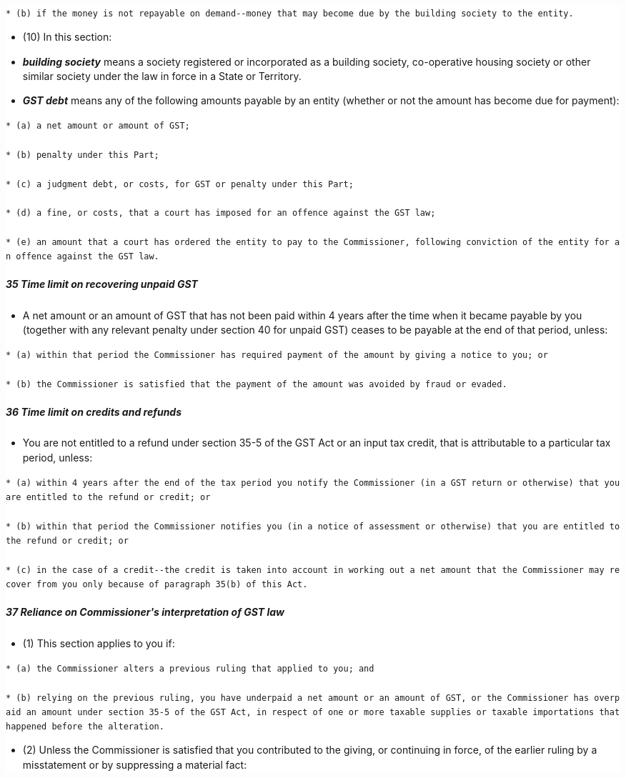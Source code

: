     * (b) if the money is not repayable on demand--money that may become due by the building society to the entity.

   * (10) In this section:

   * **_building society_** means a society registered or incorporated as a building society, co-operative housing society or other similar society under the law in force in a State or Territory.

   * **_GST debt_** means any of the following amounts payable by an entity (whether or not the amount has become due for payment):

    * (a) a net amount or amount of GST;

    * (b) penalty under this Part;

    * (c) a judgment debt, or costs, for GST or penalty under this Part;

    * (d) a fine, or costs, that a court has imposed for an offence against the GST law;

    * (e) an amount that a court has ordered the entity to pay to the Commissioner, following conviction of the entity for an offence against the GST law.

##### 35  Time limit on recovering unpaid GST

   * A net amount or an amount of GST that has not been paid within 4 years after the time when it became payable by you (together with any relevant penalty under section 40 for unpaid GST) ceases to be payable at the end of that period, unless:

    * (a) within that period the Commissioner has required payment of the amount by giving a notice to you; or

    * (b) the Commissioner is satisfied that the payment of the amount was avoided by fraud or evaded.

##### 36  Time limit on credits and refunds

   * You are not entitled to a refund under section 35-5 of the GST Act or an input tax credit, that is attributable to a particular tax period, unless:

    * (a) within 4 years after the end of the tax period you notify the Commissioner (in a GST return or otherwise) that you are entitled to the refund or credit; or

    * (b) within that period the Commissioner notifies you (in a notice of assessment or otherwise) that you are entitled to the refund or credit; or

    * (c) in the case of a credit--the credit is taken into account in working out a net amount that the Commissioner may recover from you only because of paragraph 35(b) of this Act.

##### 37  Reliance on Commissioner's interpretation of GST law

   * (1) This section applies to you if:

    * (a) the Commissioner alters a previous ruling that applied to you; and

    * (b) relying on the previous ruling, you have underpaid a net amount or an amount of GST, or the Commissioner has overpaid an amount under section 35-5 of the GST Act, in respect of one or more taxable supplies or taxable importations that happened before the alteration.

   * (2) Unless the Commissioner is satisfied that you contributed to the giving, or continuing in force, of the earlier ruling by a misstatement or by suppressing a material fact:
